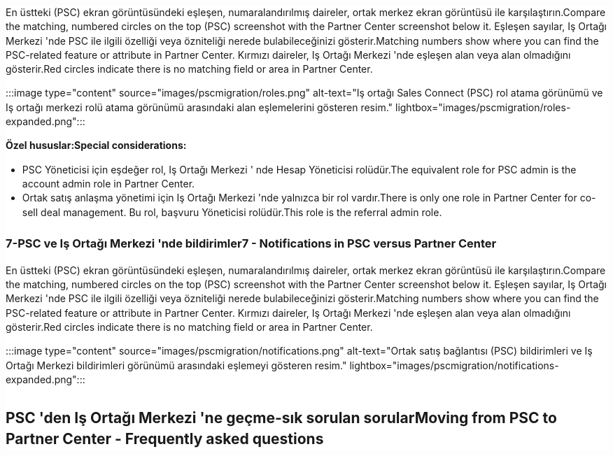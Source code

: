 <span data-ttu-id="58b15-379">En üstteki (PSC) ekran görüntüsündeki eşleşen, numaralandırılmış daireler, ortak merkez ekran görüntüsü ile karşılaştırın.</span><span class="sxs-lookup"><span data-stu-id="58b15-379">Compare the matching, numbered circles on the top (PSC) screenshot with the Partner Center screenshot below it.</span></span> <span data-ttu-id="58b15-380">Eşleşen sayılar, Iş Ortağı Merkezi 'nde PSC ile ilgili özelliği veya özniteliği nerede bulabileceğinizi gösterir.</span><span class="sxs-lookup"><span data-stu-id="58b15-380">Matching numbers show where you can find the PSC-related feature or attribute in Partner Center.</span></span> <span data-ttu-id="58b15-381">Kırmızı daireler, Iş Ortağı Merkezi 'nde eşleşen alan veya alan olmadığını gösterir.</span><span class="sxs-lookup"><span data-stu-id="58b15-381">Red circles indicate there is no matching field or area in Partner Center.</span></span>  

:::image type="content" source="images/pscmigration/roles.png" alt-text="Iş ortağı Sales Connect (PSC) rol atama görünümü ve Iş ortağı merkezi rolü atama görünümü arasındaki alan eşlemelerini gösteren resim." lightbox="images/pscmigration/roles-expanded.png":::

<span data-ttu-id="58b15-383">**Özel hususlar:**</span><span class="sxs-lookup"><span data-stu-id="58b15-383">**Special considerations:**</span></span>

- <span data-ttu-id="58b15-384">PSC Yöneticisi için eşdeğer rol, Iş Ortağı Merkezi ' nde Hesap Yöneticisi rolüdür.</span><span class="sxs-lookup"><span data-stu-id="58b15-384">The equivalent role for PSC admin is the account admin role in Partner Center.</span></span>
- <span data-ttu-id="58b15-385">Ortak satış anlaşma yönetimi için Iş Ortağı Merkezi 'nde yalnızca bir rol vardır.</span><span class="sxs-lookup"><span data-stu-id="58b15-385">There is only one role in Partner Center for co-sell deal management.</span></span> <span data-ttu-id="58b15-386">Bu rol, başvuru Yöneticisi rolüdür.</span><span class="sxs-lookup"><span data-stu-id="58b15-386">This role is the referral admin role.</span></span>

### <a name="7---notifications-in-psc-versus-partner-center"></a><span data-ttu-id="58b15-387">7-PSC ve Iş Ortağı Merkezi 'nde bildirimler</span><span class="sxs-lookup"><span data-stu-id="58b15-387">7 - Notifications in PSC versus Partner Center</span></span>

<span data-ttu-id="58b15-388">En üstteki (PSC) ekran görüntüsündeki eşleşen, numaralandırılmış daireler, ortak merkez ekran görüntüsü ile karşılaştırın.</span><span class="sxs-lookup"><span data-stu-id="58b15-388">Compare the matching, numbered circles on the top (PSC) screenshot with the Partner Center screenshot below it.</span></span> <span data-ttu-id="58b15-389">Eşleşen sayılar, Iş Ortağı Merkezi 'nde PSC ile ilgili özelliği veya özniteliği nerede bulabileceğinizi gösterir.</span><span class="sxs-lookup"><span data-stu-id="58b15-389">Matching numbers show where you can find the PSC-related feature or attribute in Partner Center.</span></span> <span data-ttu-id="58b15-390">Kırmızı daireler, Iş Ortağı Merkezi 'nde eşleşen alan veya alan olmadığını gösterir.</span><span class="sxs-lookup"><span data-stu-id="58b15-390">Red circles indicate there is no matching field or area in Partner Center.</span></span>  

:::image type="content" source="images/pscmigration/notifications.png" alt-text="Ortak satış bağlantısı (PSC) bildirimleri ve Iş Ortağı Merkezi bildirimleri görünümü arasındaki eşlemeyi gösteren resim."  lightbox="images/pscmigration/notifications-expanded.png":::

## <a name="moving-from-psc-to-partner-center---frequently-asked-questions"></a><span data-ttu-id="58b15-392">PSC 'den Iş Ortağı Merkezi 'ne geçme-sık sorulan sorular</span><span class="sxs-lookup"><span data-stu-id="58b15-392">Moving from PSC to Partner Center - Frequently asked questions</span></span>
